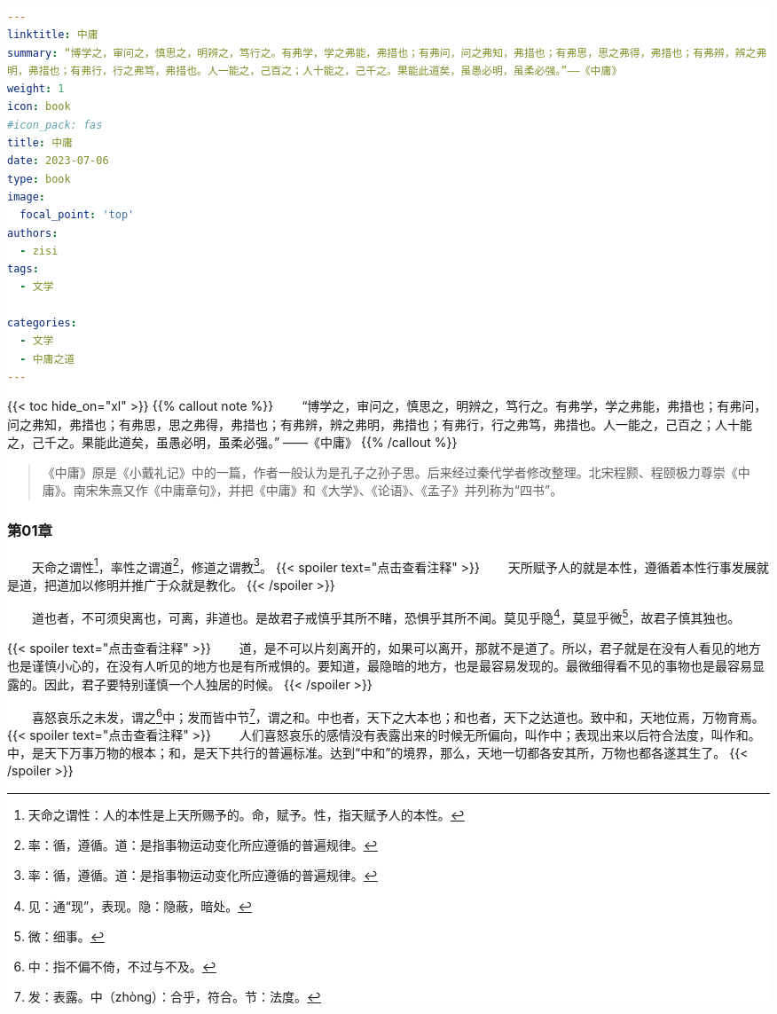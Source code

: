 ```yaml
---
linktitle: 中庸
summary: “博学之，审问之，慎思之，明辨之，笃行之。有弗学，学之弗能，弗措也；有弗问，问之弗知，弗措也；有弗思，思之弗得，弗措也；有弗辨，辨之弗明，弗措也；有弗行，行之弗笃，弗措也。人一能之，己百之；人十能之，己千之。果能此道矣，虽愚必明，虽柔必强。”——《中庸》
weight: 1
icon: book
#icon_pack: fas
title: 中庸
date: 2023-07-06
type: book 
image:
  focal_point: 'top'
authors:
  - zisi
tags:
  - 文学

categories:
  - 文学
  - 中庸之道
---
```

{{< toc hide_on="xl" >}}
{{% callout note %}}
&emsp;&emsp;“博学之，审问之，慎思之，明辨之，笃行之。有弗学，学之弗能，弗措也；有弗问，问之弗知，弗措也；有弗思，思之弗得，弗措也；有弗辨，辨之弗明，弗措也；有弗行，行之弗笃，弗措也。人一能之，己百之；人十能之，己千之。果能此道矣，虽愚必明，虽柔必强。”
——《中庸》
{{% /callout %}}



> 《中庸》原是《小戴礼记》中的一篇，作者一般认为是孔子之孙子思。后来经过秦代学者修改整理。北宋程颢、程颐极力尊崇《中庸》。南宋朱熹又作《中庸章句》，并把《中庸》和《大学》、《论语》、《孟子》并列称为“四书”。

### 第01章
&emsp;&emsp;天命之谓性[^1]，率性之谓道[^2]，修道之谓教[^3]。
{{< spoiler text="点击查看注释" >}}
&emsp;&emsp;天所赋予人的就是本性，遵循着本性行事发展就是道，把道加以修明并推广于众就是教化。
{{< /spoiler >}}

&emsp;&emsp;道也者，不可须臾离也，可离，非道也。是故君子戒慎乎其所不睹，恐惧乎其所不闻。莫见乎隐[^4]，莫显乎微[^5]，故君子慎其独也。

{{< spoiler text="点击查看注释" >}}
&emsp;&emsp;道，是不可以片刻离开的，如果可以离开，那就不是道了。所以，君子就是在没有人看见的地方也是谨慎小心的，在没有人听见的地方也是有所戒惧的。要知道，最隐暗的地方，也是最容易发现的。最微细得看不见的事物也是最容易显露的。因此，君子要特别谨慎一个人独居的时候。
{{< /spoiler >}}

&emsp;&emsp;喜怒哀乐之未发，谓之[^6]中；发而皆中节[^7]，谓之和。中也者，天下之大本也；和也者，天下之达道也。致中和，天地位焉，万物育焉。
{{< spoiler text="点击查看注释" >}}
&emsp;&emsp;人们喜怒哀乐的感情没有表露出来的时候无所偏向，叫作中；表现出来以后符合法度，叫作和。中，是天下万事万物的根本；和，是天下共行的普遍标准。达到“中和”的境界，那么，天地一切都各安其所，万物也都各遂其生了。
{{< /spoiler >}}


[^1]: 天命之谓性：人的本性是上天所赐予的。命，赋予。性，指天赋予人的本性。
[^2]: 率：循，遵循。道：是指事物运动变化所应遵循的普遍规律。
[^3]: 率：循，遵循。道：是指事物运动变化所应遵循的普遍规律。
[^4]: 见：通“现”，表现。隐：隐蔽，暗处。
[^5]: 微：细事。
[^6]: 中：指不偏不倚，不过与不及。
[^7]: 发：表露。中（zhònɡ）：合乎，符合。节：法度。
[^8]: 中庸：不偏不倚，无过不及。
[^9]: 时中：做事恰到好处。
[^10]: 鲜：少。
[^11]: 道：中庸之道。
[^12]: 知者：指智慧超群的人。知，通“智”，智慧，聪明。
[^13]: 不肖者：柔懦的庸人，与贤者相对。
[^14]: 其：助词，表示推测。矣夫：感叹语，意犹未尽的意思。
[^16]: 罟（ɡǔ）：网的总称。擭（huò）：装有机关的捕兽木笼。罟擭陷阱，这里比喻利的圈套。
[^17]: 期（jī）月：一整月。
[^18]: 回：即颜回，字子渊，鲁国人，孔子最得意的门生。
[^19]: 拳拳：奉持之貌，牢握不舍的意思。服膺：谨记在心。
[^20]: 均：平治。
[^21]: 爵禄：爵位俸禄。辞：辞掉。
[^22]: 蹈：踩踏。
[^23]: 抑：抑或，表示选择。而：同“尔”“汝”，指子路。
[^24]: 报：报复。无道：横暴无礼。
[^25]: 衽金革：枕着武器、盔甲睡觉。衽，卧席，这里作动词用。金，指刀枪剑戟之类。革，指盔甲之类。
[^26]: 厌：悔恨。
[^27]: 厌：悔恨。
[^28]: 流：随波逐流，无原则地迁就。
[^29]: 矫：强盛的样子。
[^30]: 矫：强盛的样子。
[^31]: 素：据《汉书》，应为“索”，寻求。
[^32]: 遁世：避世。
[^33]: 夫妇：非指夫妻之夫妇，而是指匹夫匹妇。
[^34]: 至：最，指最精微之处。
[^35]: 憾：不满意。
[^36]: 鸢飞”两句：这两句诗引自《诗经·大雅·旱麓》。《旱麓》是一首赞扬有道德修养的人，求福得福，能培养人才的诗。戾：到达。
[^37]: 造端：开始。
[^38]: 伐柯”两句：这两句诗引自《诗经·豳风·伐柯》。《伐柯》是一首描写关于婚姻的诗。伐：砍。柯：斧柄。
[^39]: 睨：斜视。
[^40]: 忠恕：儒家伦理思想。尽己之心为“忠”；推己及人为“恕”。
[^41]: 君子之道四：即孝、悌、忠、信。
[^42]: 丘：孔子自称其名。
[^43]: 庸德：平常的道德。
[^44]: 胡：何。慥慥（zào）：笃厚真实的样子。
[^45]: 素：处在。位：地位。
[^46]: 愿：倾慕，羡慕。其外：指本位之外的东西。
[^47]: 陵：同“凌”，凌虐，欺压。
[^48]: 援：攀附，巴结。
[^49]: 居易：处在平易而不危险的境地。俟：等候。命：天命。
[^50]: 行险：即冒险。徼：“侥”的异形字。
[^51]: 行险：即冒险。徼：“侥”的异形字。
[^52]: 失诸正鹄：指未射中靶子。失，这里指没有射中。正鹄，箭靶。
[^53]: 君子之道：指求取君子之道的方法。
[^54]: 君子之道：指求取君子之道的方法。
[^55]: 鬼：古代迷信者认为人死后精灵不灭，称之为鬼。一般指已死的祖先。神：宗教及古代神话中所幻想的主宰物质世界，超乎自然，具有人格和意识的精灵。
[^56]: 齐明：在祭祀之前必须斋戒沐浴，以示虔诚。齐（zhāi），同“斋”。盛服：衣冠穿戴整齐华美。
[^57]: 承：奉。祭祀：指祭鬼祀神。
[^58]: 洋洋：流动充满之意。
[^59]: 神之”五句：这几句诗引自《诗经·大雅·抑》。《抑》主要写的是规劝周朝统治者修德守礼，指责某些执政者的昏庸。格：至，来。思：语助词，无意义。矧（shěn）：况且。射（yì）：厌弃。
[^60]: 微：这里指鬼神的事情隐匿虚无。显：指鬼神可将祸福显现于人间，所以又是明显的。
[^61]: 宗庙飨之：指在宗庙里受祭献。飨，祭献。
[^62]: “嘉乐”六句：《这是诗经·大雅·假乐》中的第一章。《假乐》是一首为周成王歌功颂德的诗。嘉乐：喜欢，快乐。嘉，原诗为“假”字。宪宪：原诗为“显显”，意同，即盛明的样子。令德：美德。令，善，美。民：泛指庶人。人：不包括庶人的“民”在内，一般指士大夫以上的人，即在位的人。这句意为，周成王既能与在下之民相处得好，又能与在位之人相处得好。
[^63]: 文王：指周文王。
[^64]: 王季：名季烈，周太王子，周文王之父。
[^65]: 武王：周武王，西周王朝的建立者。
[^66]: 父作之：指父亲王季为文王开创了基业。作，开创，创始。
[^67]: 子述之：指儿子武王继承文王的遗志，完成统一大业。述，循、继承。
[^68]: 缵：继承。大王：“大”古读“太”。大王，即王季之父古公亶父。绪：事业，这里指前人未竟的功业。
[^69]: 壹戎衣：即歼灭大殷。壹，同“殪”，歼灭。戎，大。衣，“殷”之误读。
[^70]: 周公：西周初年的政治家。姓姬名旦，武王之弟，故又称“叔旦”，因采邑周地，又称“周公”。
[^71]: 王：第一个“王”为动词，即尊……为王。
[^72]: 丧：丧礼。
[^73]: 春秋：四季的代称。这里指祭祖的时节。
[^74]: 陈：陈列。宗器：古代宗庙祭祀时所用的器物。
[^75]: 荐：进献。时食：指古代祭祀祖先所进献的时鲜食品。
[^76]: 昭穆：是古代一种宗法制度。宗庙的次序是有规定的，始祖庙居中，以下是父子（祖、父）递为昭穆，左为昭，右为穆。昭穆，在这里指祭祀的时候，可以排出父子、长幼、亲疏的次序。
[^77]: 旅：众。酬：以酒相劝为酬。
[^78]: 逮：及。
[^79]: 燕毛：指祭祀完毕，举行宴饮时，以毛发的颜色来区别老少长幼，安排宴会的座次。燕，同“宴”，宴会。毛，头发。
[^80]: 序齿：即根据年龄的大小来定宴会的席次或饮酒的次序。齿，年龄。
[^81]: 郊社：周代于冬至的时候，在南郊举行祭天的仪式，称为“郊”；夏至的时候，在北郊进行祭地的仪式，称之为“社”。
[^82]: 禘尝：在此应为宗庙四时祭祀之一，每年夏季举行。尝，也是四时祭祀之一，在秋季举行。《礼记·王制》：“天子诸侯宗庙之祭，春曰礿，夏曰禘，秋曰尝，冬曰烝。”
[^83]: 示：同“视”。
[^84]: 哀公：即鲁哀公，名蒋。春秋时鲁国国君，在位二十七年，谥号哀公。
[^85]: 布：陈列。方策：指典籍。方，方版，古时书写用的板。策，同“册”，竹简。
[^86]: 布：陈列。方策：指典籍。方，方版，古时书写用的板。策，同“册”，竹简。
[^87]: 地道：谓以沃土种植的道理。
[^88]: 蒲卢：即芦苇。
[^89]: 仁者，人也：意思是说，所谓仁就是人民之间相亲相爱。
[^90]: 亲亲为大：意思是说，人们虽然相互亲爱，但都是以爱自己的亲属为主要方面。亲亲，前一个“亲”为动词，意为“爱”。后一个“亲”指亲属。
[^91]: 杀（shài）：等差。
[^92]: 礼所生也：这句是说“亲亲之杀，尊贤之等。”都是从礼仪中产生。礼，泛指奴隶社会或封建社会贵族等级制的社会规范和道德规范。
[^93]: 昆弟：兄弟。昆，兄长。
[^94]: 知、仁、勇：这三种是儒家的伦理思想，被誉为通行于天下的美德。
[^95]: 一：专一，诚实。
[^96]: 所以：怎样。
[^97]: 经：常规。
[^98]: 子：动词，即爱……如子。庶民：众民，指一般的人民。
[^99]: 来：招来，招集。百工：西周时对工奴的总称，春秋时沿用此称，并作为各种手工业工匠的总称。
[^100]: 柔：安抚，怀柔，引申为优待。远人：这里指远方的来客，即外族人。
[^101]: 怀：安抚。
[^102]: 眩：眼花，引申为迷惑。
[^103]: 报：报答。礼：这里是敬意。重：深厚。
[^104]: 齐明：这里专指内心虔诚。盛服：衣冠穿戴整齐，这里指外表仪容端庄。
[^105]: 去谗：摒弃谗佞小人的坏话。去，摒弃。谗，谗佞小人的坏话。远色：远离女色。
[^106]: 官盛：官属众多。任使：听任差使。
[^107]: 时使：使用百姓要适时。薄敛：减轻赋税的征收。
[^108]: 既禀：与“饩廪”同。饩廪，古代指月给的薪资粮米。称：相称。事：工效。
[^109]: 绝世：指卿大夫子孙中已经失去世禄的人。
[^110]: 朝聘：古代诸侯定期朝见天子。《礼记·王制》：“诸侯之于天子也，比年一小聘，三年一大聘，五年一朝。”
[^111]: 跲（jiá）：绊倒。此处指说话不顺畅。
[^113]: 固执：坚守不渝。执，握住。
[^114]: 自：由于。
[^115]: 尽其性：即尽量发挥自己的天赋本性。
[^116]: 与天地参：与天地并列为三。参，并立。
[^117]: 致曲：推究出细微事物的道理。致，推致。曲，偏，一个方面。
[^118]: 见乎蓍（shī）龟：从蓍草、龟甲的占卜中发现。蓍龟，即蓍草和龟甲，古代用来占卦。
[^119]: 动乎四体：即从人们的仪表、行动中察觉。四体，四肢。
[^120]: 诚：此处的诚，是从广义上讲，指的是贯穿于一切事物中的实理，即事物的本质和发展规律。
[^121]: 征：征验，显露于外。
[^122]: 不贰：无二心。
[^123]: 斯昭昭之多：这句是指天由小小的明亮所积累。昭昭，小小的光明。
[^124]: 星辰：星系的总称。系：悬系。
[^125]: 华岳：即西岳华山，为五岳之一。
[^126]: 振：郑玄注“振，犹收也。”此处引申为“收容”的意思。洩：同“泄”，泄露。
[^127]: 一卷石之多：山由小小石堆积累而成。卷，通“拳”。
[^128]: 勺：古代舀酒用的器具。i“维天”两句：这两句诗引自《诗经·周颂·维天之命》。
[^129]: 《维天之命》这首诗是祭祀周文王的乐歌。於：叹词。穆：庄严，肃穆。不已：不止。
[^130]: ]盖：推原之词。
[^131]: 於乎：与“呜呼”同。显：光明。
[^132]: 纯：纯洁无瑕。
[^133]: 峻极：极其高峻。于：至。
[^134]: 优优：宽裕充足的样子。
[^135]: 礼仪：经礼，典礼制度。
[^136]: 威仪：曲礼，指礼的细节。
[^137]: 倍：同“背”，背弃，背叛。
[^138]: 其默足以容：谓缄默不语，足以为执政者所容，因而也就可以远避灾祸。
[^139]: 既明”两句：这两句诗引自《诗经·大雅·烝民》。《烝民》是一首歌颂仲山甫（周宣王的臣子）的诗。
[^140]: 自用：只凭自己的主观意图行事。
[^141]: 自专：按自己的主观意志独断专行。
[^142]: 反：同“返”，引申为恢复。
[^143]: 制：制定。度：法度。
[^144]: 考：考订。文：指文字的笔画和形体。
[^145]: 轨：车子两轮间的距离。古代制车，两轮之间的距离都有定制。
[^146]: 书同文：书写的是同样的文字。
[^147]: 伦：指伦理道德。
[^148]: 乐：音乐。古代天子治理作乐，以治天下。
[^149]: 说，解说。一说为“悦”，喜爱。夏礼：夏代的礼法。
[^150]: 杞：古国名。
[^151]: 殷礼：殷代礼法。
[^152]: 宋：古国名，开国君主是商纣的庶兄微子启。
[^153]: 上焉者：指远于当今之世的礼仪制度，如前文所说的夏礼、商礼。
[^154]: 下焉者：指虽为圣人，而地位在下如孔子 
[^155]: 不尊：没有尊贵的地位。
[^156]: 三王：指夏禹、商汤、周文王。缪：通“谬”，错误。
[^157]: 质：证实，保证。一说为质问。
[^158]: “在彼”四句：这四句诗引自《诗经·周颂·振鹭》。《振鹭》这首诗是周王设宴招待来朝的诸侯时，在宴席上唱的乐歌。在彼无恶：彼，诸侯所在国。无恶，无人憎恨。这句是说，诸侯勤于政事，本国无人憎恨。在此无射：此，指周王所在地，即朝廷。无射，不厌恨。这句是说，诸侯来到朝廷朝见天子，朝廷里没有人厌恨他。庶几夙夜：庶几，差不多。夙夜，早晚，犹言早起晚睡。这句是说，各诸侯早起晚睡，勤于政事。以永终誉：永，长。终，“众”的假借字。誉，赞誉。这句是说，各诸侯能长受众人的称赞。
[^159]: 蚤：通“早”。
[^160]: 祖述：遵循前任的行为或学说。这句是说孔子遵循尧舜二帝的道统。
[^161]: 宪章文武：宪章，效法。这句是说效法周文王和周武王的典章制度。
[^162]: 上律天时：律，效法。天时，谓自然变化的时序，或言节气、气候或言阴晴寒暑的变化。“天时”在古时用意很广。
[^163]: 袭：合符。水土：犹言地理环境。
[^164]: “辟如”句：这句是说天地广博深厚没有什么不能承载。
[^165]: 无不覆帱：没有什么不能覆盖。覆帱，覆盖的意思。
[^166]: 代：交替的意思。
[^167]: 并育：即同时生长。相害：互相妨害。
[^168]: 道：指天地之道，即四季更迭，日月交替之道。悖：违背。
[^169]: 临：本指高出朝向低处，后引申为上对下之称。
[^170]: 容：包容，容纳。
[^171]: 执：操持决断天下大事。
[^172]: 齐庄：庄重恭敬。中正：不偏不倚。
[^173]: 文理：条理。密察：详察细辨。
[^174]: 别：分别是是非邪正。
[^175]: 溥博渊泉：溥博，普遍广博。溥，普遍。渊泉，深潭。《列子·黄帝》：“心如渊泉，形如处女。”后引申为思虑深远。
[^176]: 而时出之：出，溢出。这句是说，至圣的人的美德就像渊泉外溢一样，常常表现出来。
[^177]: 说：同“悦”，喜悦。
[^178]: 施：传播。及：到。蛮貊：谓南人北狄等边远少数民族。
[^179]: 队：同“坠”，坠落。
[^180]: 尊亲：尊重亲近。“尊、亲”二字后面省略了宾语。
[^181]: 经纶：原指整理丝缕，这里引申为创制天下的法规。大经：指常道，法规。
[^182]: 大本：根本大德。
[^183]: 肫肫：诚挚，与“忳忳”同。忳，恳诚貌也。
[^184]: 渊渊其渊：意思是说圣人的思虑如潭水一般幽深。渊渊，水深。
[^185]: 浩浩其天：圣人的美德如苍天一般广阔。浩浩，原指水盛大的样子。
[^186]: 固：实在。
[^187]: 达天德者：通达天赋美德的人。
[^188]: “衣锦”句：这句诗引自《诗经·卫风·硕人》。《硕人》写的是庄姜初嫁庄公为妻时的场景。衣：动作词，穿。锦：这里指色彩华美的丝绸服装。尚：加在上面。2：用麻纱制作的单罩衣。尚：即加上麻纱罩衣。
[^189]: 闇然，暗淡的样子。闇，“暗”的异体字。日章：日渐彰明。章，同“彰”。
[^190]: 的然：鲜艳的样子。的，鲜艳，显著。
[^191]: 知远之近：意思是要往远去必从近开始。
[^192]: 知风之自：风，谓教化。这句是说，教化别人必须从自己做起。
[^193]: 知微之显：微，隐蔽之处。这句是说，隐蔽之处对明显之处也有一定的影响。
[^194]: 潜虽”两句：这两句诗引自《诗经·小雅·正月》。《正月》是一首揭露现实的诗。潜：潜藏。伏：隐匿。孔：很，甚。昭：明。
[^195]: 内省（xǐnɡ）：经常在内心省察自己。疚：原意为久病。引申为忧虑不安。
[^196]: 无恶：引申为“无愧”。志：心。
[^197]: “相在”两句：这两句诗引自《诗经·大雅·抑》。相：看。在尔室：你独自一个人在室。尚：当。不愧于屋漏：意指心地光明，不再暗中做坏事或者起坏念头，屋漏，指古代室内西北角阴暗处。
[^198]: “奏假”两句：这两句诗引自《诗经·商颂·烈祖》。《烈祖》是商的后代宋在祭祀祖先时唱的乐歌。奏假：祷告。无言：默默无声。
[^199]: 不赏而民劝：不需赏赐就能使人民受到鼓励。
[^200]: 钺：古代执行军法时用的斧子，与“斧钺”同。这里引申为刑戮。
[^201]: “丕显”两句：这两句诗引自《诗经·周颂·烈文》。《烈文》是周王在举行封侯仪式上所唱的乐歌。丕显：充分显扬。丕，大。百辟：谓诸侯。刑：同“型”，法则。
[^202]: “予怀”两句：这两句诗引自《诗经·大雅·皇矣》。《皇矣》是一首史诗，叙述周朝祖先开国创业的历史。
[^203]: 德”句：这句诗引自《诗经·大雅·烝民》。德：指德的微妙。輶：古时候一种轻便车辆，引申为轻。毛：羽毛。
[^204]: 毛犹有伦：这句是说羽毛虽然轻微，但还是有东西可以类比的。 
[^205]: “上天”两句：这两句诗引自《诗经·大雅·文王》。载，事。臭（xiù），气味。这句诗的大意是说，上天化育万物的道理，没有声音和气味，世上没有什么东西可以形容它的高妙。